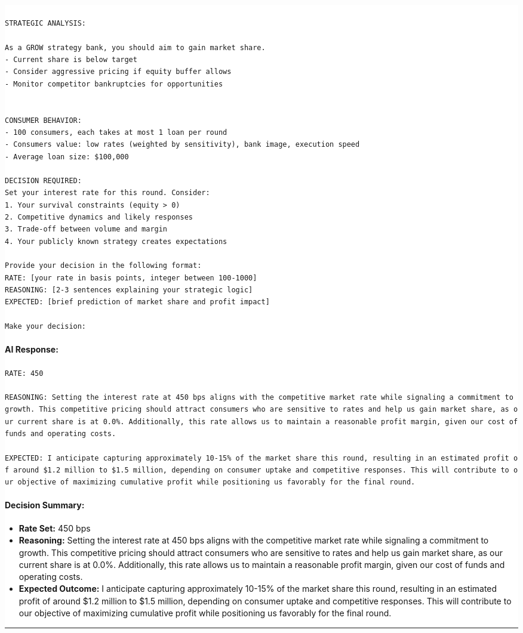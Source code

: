 ```

STRATEGIC ANALYSIS:

As a GROW strategy bank, you should aim to gain market share.
- Current share is below target
- Consider aggressive pricing if equity buffer allows
- Monitor competitor bankruptcies for opportunities


CONSUMER BEHAVIOR:
- 100 consumers, each takes at most 1 loan per round
- Consumers value: low rates (weighted by sensitivity), bank image, execution speed
- Average loan size: $100,000

DECISION REQUIRED:
Set your interest rate for this round. Consider:
1. Your survival constraints (equity > 0)
2. Competitive dynamics and likely responses
3. Trade-off between volume and margin
4. Your publicly known strategy creates expectations

Provide your decision in the following format:
RATE: [your rate in basis points, integer between 100-1000]
REASONING: [2-3 sentences explaining your strategic logic]
EXPECTED: [brief prediction of market share and profit impact]

Make your decision:
```

#### AI Response:
```
RATE: 450

REASONING: Setting the interest rate at 450 bps aligns with the competitive market rate while signaling a commitment to growth. This competitive pricing should attract consumers who are sensitive to rates and help us gain market share, as our current share is at 0.0%. Additionally, this rate allows us to maintain a reasonable profit margin, given our cost of funds and operating costs.

EXPECTED: I anticipate capturing approximately 10-15% of the market share this round, resulting in an estimated profit of around $1.2 million to $1.5 million, depending on consumer uptake and competitive responses. This will contribute to our objective of maximizing cumulative profit while positioning us favorably for the final round.
```

#### Decision Summary:
- **Rate Set:** 450 bps
- **Reasoning:** Setting the interest rate at 450 bps aligns with the competitive market rate while signaling a commitment to growth. This competitive pricing should attract consumers who are sensitive to rates and help us gain market share, as our current share is at 0.0%. Additionally, this rate allows us to maintain a reasonable profit margin, given our cost of funds and operating costs.
- **Expected Outcome:** I anticipate capturing approximately 10-15% of the market share this round, resulting in an estimated profit of around $1.2 million to $1.5 million, depending on consumer uptake and competitive responses. This will contribute to our objective of maximizing cumulative profit while positioning us favorably for the final round.

---
